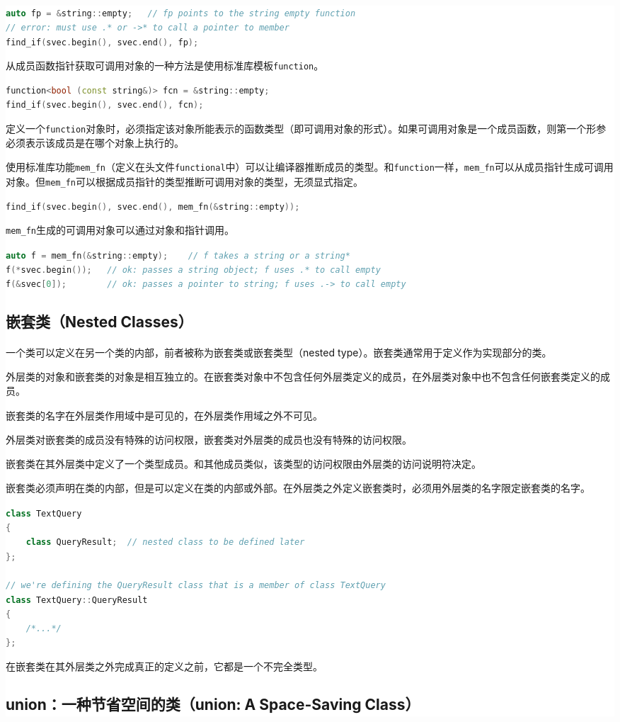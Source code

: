 ```c++
auto fp = &string::empty;   // fp points to the string empty function
// error: must use .* or ->* to call a pointer to member
find_if(svec.begin(), svec.end(), fp);
```

从成员函数指针获取可调用对象的一种方法是使用标准库模板`function`。

```c++
function<bool (const string&)> fcn = &string::empty;
find_if(svec.begin(), svec.end(), fcn);
```

定义一个`function`对象时，必须指定该对象所能表示的函数类型（即可调用对象的形式）。如果可调用对象是一个成员函数，则第一个形参必须表示该成员是在哪个对象上执行的。

使用标准库功能`mem_fn`（定义在头文件`functional`中）可以让编译器推断成员的类型。和`function`一样，`mem_fn`可以从成员指针生成可调用对象。但`mem_fn`可以根据成员指针的类型推断可调用对象的类型，无须显式指定。

```c++
find_if(svec.begin(), svec.end(), mem_fn(&string::empty));
```

`mem_fn`生成的可调用对象可以通过对象和指针调用。

```c++
auto f = mem_fn(&string::empty);    // f takes a string or a string*
f(*svec.begin());   // ok: passes a string object; f uses .* to call empty
f(&svec[0]);        // ok: passes a pointer to string; f uses .-> to call empty
```

## 嵌套类（Nested Classes）

一个类可以定义在另一个类的内部，前者被称为嵌套类或嵌套类型（nested type）。嵌套类通常用于定义作为实现部分的类。

外层类的对象和嵌套类的对象是相互独立的。在嵌套类对象中不包含任何外层类定义的成员，在外层类对象中也不包含任何嵌套类定义的成员。

嵌套类的名字在外层类作用域中是可见的，在外层类作用域之外不可见。

外层类对嵌套类的成员没有特殊的访问权限，嵌套类对外层类的成员也没有特殊的访问权限。

嵌套类在其外层类中定义了一个类型成员。和其他成员类似，该类型的访问权限由外层类的访问说明符决定。

嵌套类必须声明在类的内部，但是可以定义在类的内部或外部。在外层类之外定义嵌套类时，必须用外层类的名字限定嵌套类的名字。

```c++
class TextQuery
{
    class QueryResult;  // nested class to be defined later
};

// we're defining the QueryResult class that is a member of class TextQuery
class TextQuery::QueryResult
{
    /*...*/
};
```

在嵌套类在其外层类之外完成真正的定义之前，它都是一个不完全类型。

## union：一种节省空间的类（union: A Space-Saving Class）

